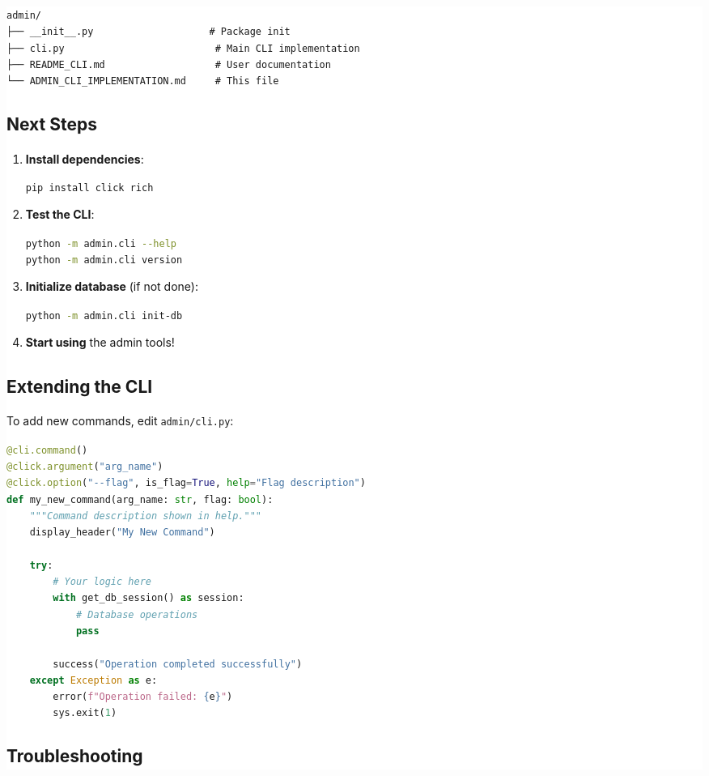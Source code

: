 ```
admin/
├── __init__.py                    # Package init
├── cli.py                          # Main CLI implementation
├── README_CLI.md                   # User documentation
└── ADMIN_CLI_IMPLEMENTATION.md     # This file
```

## Next Steps

1. **Install dependencies**:
   ```bash
   pip install click rich
   ```

2. **Test the CLI**:
   ```bash
   python -m admin.cli --help
   python -m admin.cli version
   ```

3. **Initialize database** (if not done):
   ```bash
   python -m admin.cli init-db
   ```

4. **Start using** the admin tools!

## Extending the CLI

To add new commands, edit `admin/cli.py`:

```python
@cli.command()
@click.argument("arg_name")
@click.option("--flag", is_flag=True, help="Flag description")
def my_new_command(arg_name: str, flag: bool):
    """Command description shown in help."""
    display_header("My New Command")

    try:
        # Your logic here
        with get_db_session() as session:
            # Database operations
            pass

        success("Operation completed successfully")
    except Exception as e:
        error(f"Operation failed: {e}")
        sys.exit(1)
```

## Troubleshooting
